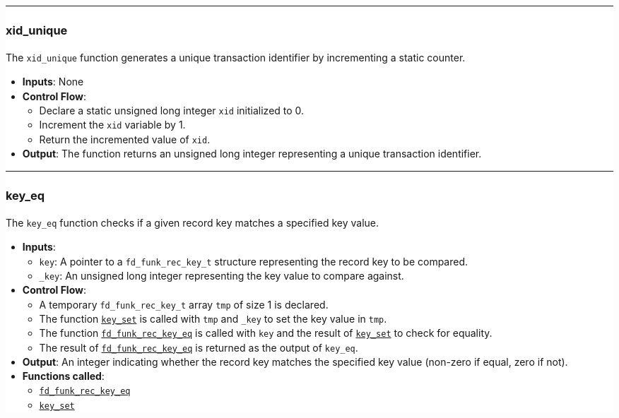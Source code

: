 
---
### xid\_unique
The `xid_unique` function generates a unique transaction identifier by incrementing a static counter.
- **Inputs**: None
- **Control Flow**:
    - Declare a static unsigned long integer `xid` initialized to 0.
    - Increment the `xid` variable by 1.
    - Return the incremented value of `xid`.
- **Output**: The function returns an unsigned long integer representing a unique transaction identifier.


---
### key\_eq
The `key_eq` function checks if a given record key matches a specified key value.
- **Inputs**:
    - `key`: A pointer to a `fd_funk_rec_key_t` structure representing the record key to be compared.
    - `_key`: An unsigned long integer representing the key value to compare against.
- **Control Flow**:
    - A temporary `fd_funk_rec_key_t` array `tmp` of size 1 is declared.
    - The function [`key_set`](test_funk_common.h.driver.md#key_set) is called with `tmp` and `_key` to set the key value in `tmp`.
    - The function [`fd_funk_rec_key_eq`](fd_funk_base.h.driver.md#fd_funk_rec_key_eq) is called with `key` and the result of [`key_set`](test_funk_common.h.driver.md#key_set) to check for equality.
    - The result of [`fd_funk_rec_key_eq`](fd_funk_base.h.driver.md#fd_funk_rec_key_eq) is returned as the output of `key_eq`.
- **Output**: An integer indicating whether the record key matches the specified key value (non-zero if equal, zero if not).
- **Functions called**:
    - [`fd_funk_rec_key_eq`](fd_funk_base.h.driver.md#fd_funk_rec_key_eq)
    - [`key_set`](test_funk_common.h.driver.md#key_set)


